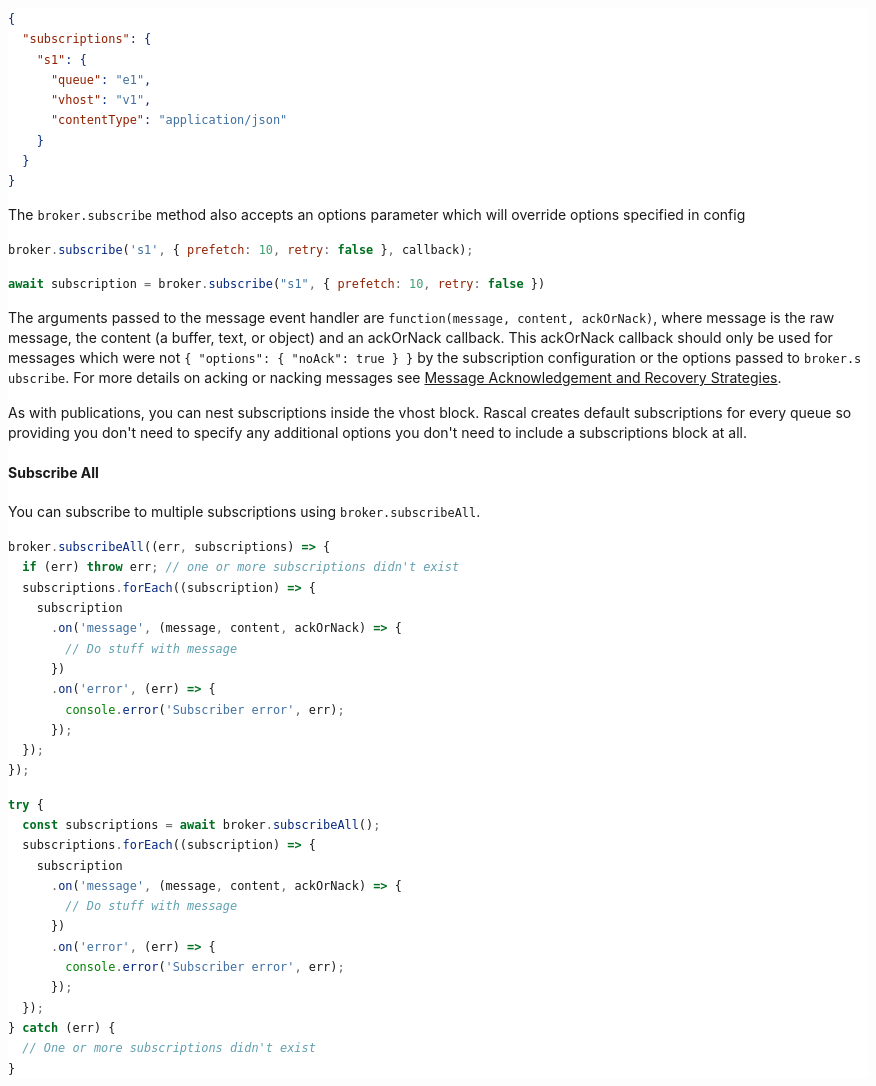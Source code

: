 ```json
{
  "subscriptions": {
    "s1": {
      "queue": "e1",
      "vhost": "v1",
      "contentType": "application/json"
    }
  }
}
```

The `broker.subscribe` method also accepts an options parameter which will override options specified in config

```js
broker.subscribe('s1', { prefetch: 10, retry: false }, callback);
```

```js
await subscription = broker.subscribe("s1", { prefetch: 10, retry: false })
```

The arguments passed to the message event handler are `function(message, content, ackOrNack)`, where message is the raw message, the content (a buffer, text, or object) and an ackOrNack callback. This ackOrNack callback should only be used for messages which were not `{ "options": { "noAck": true } }` by the subscription configuration or the options passed to `broker.subscribe`. For more details on acking or nacking messages see [Message Acknowledgement and Recovery Strategies](#message-acknowledgement-and-recovery-strategies).

As with publications, you can nest subscriptions inside the vhost block. Rascal creates default subscriptions for every queue so providing you don't need to specify any additional options you don't need to include a subscriptions block at all.

#### Subscribe All

You can subscribe to multiple subscriptions using `broker.subscribeAll`.

```js
broker.subscribeAll((err, subscriptions) => {
  if (err) throw err; // one or more subscriptions didn't exist
  subscriptions.forEach((subscription) => {
    subscription
      .on('message', (message, content, ackOrNack) => {
        // Do stuff with message
      })
      .on('error', (err) => {
        console.error('Subscriber error', err);
      });
  });
});
```

```js
try {
  const subscriptions = await broker.subscribeAll();
  subscriptions.forEach((subscription) => {
    subscription
      .on('message', (message, content, ackOrNack) => {
        // Do stuff with message
      })
      .on('error', (err) => {
        console.error('Subscriber error', err);
      });
  });
} catch (err) {
  // One or more subscriptions didn't exist
}
```
